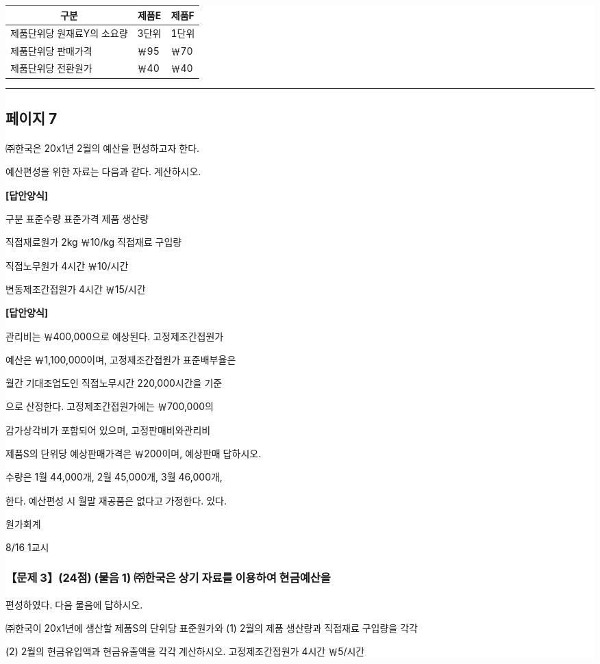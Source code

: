 


| 구분 | 제품E | 제품F |
| --- | --- | --- |
| 제품단위당 원재료Y의 소요량 | 3단위 | 1단위 |
| 제품단위당 판매가격 | ￦95 | ￦70 |
| 제품단위당 전환원가 | ￦40 | ￦40 |



---

## 페이지 7

㈜한국은 20x1년 2월의 예산을 편성하고자 한다.

예산편성을 위한 자료는 다음과 같다. 계산하시오.


**[답안양식]**

구분 표준수량 표준가격 제품 생산량

직접재료원가 2kg ￦10/kg 직접재료 구입량

직접노무원가 4시간 ￦10/시간

변동제조간접원가 4시간 ￦15/시간


**[답안양식]**

관리비는 ￦400,000으로 예상된다. 고정제조간접원가

예산은 ￦1,100,000이며, 고정제조간접원가 표준배부율은

월간 기대조업도인 직접노무시간 220,000시간을 기준

으로 산정한다. 고정제조간접원가에는 ￦700,000의

감가상각비가 포함되어 있으며, 고정판매비와관리비

제품S의 단위당 예상판매가격은 ￦200이며, 예상판매 답하시오.

수량은 1월 44,000개, 2월 45,000개, 3월 46,000개,

한다. 예산편성 시 월말 재공품은 없다고 가정한다. 있다.

원가회계

8/16 1교시


### 【문제 3】(24점) (물음 1) ㈜한국은 상기 자료를 이용하여 현금예산을

편성하였다. 다음 물음에 답하시오.

㈜한국이 20x1년에 생산할 제품S의 단위당 표준원가와 (1) 2월의 제품 생산량과 직접재료 구입량을 각각

(2) 2월의 현금유입액과 현금유출액을 각각 계산하시오. 고정제조간접원가 4시간 ￦5/시간
